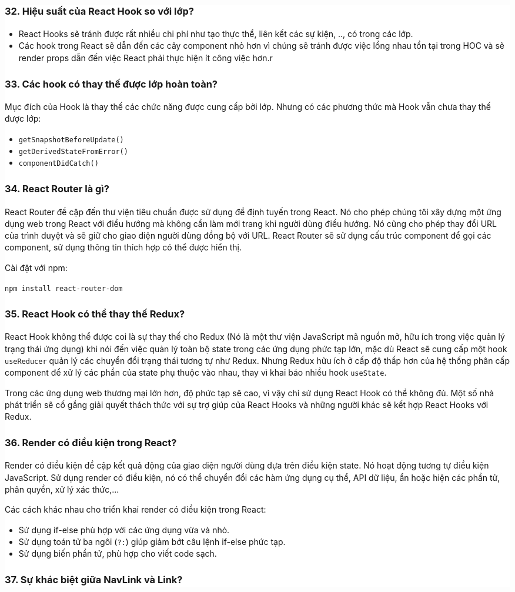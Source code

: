 ### 32. Hiệu suất của React Hook so với lớp?

- React Hooks sẽ tránh được rất nhiều chi phí như tạo thực thể, liên kết các sự kiện, .., có trong các lớp.
- Các hook trong React sẽ dẫn đến các cây component nhỏ hơn vì chúng sẽ tránh được việc lồng nhau tồn tại trong HOC và sẽ render props dẫn đến việc React phải thực hiện ít công việc hơn.r

### 33. Các hook có thay thế được lớp hoàn toàn?

Mục đích của Hook là thay thế các chức năng được cung cấp bởi lớp. Nhưng có các phương thức mà Hook vẫn chưa thay thế được lớp:

- `getSnapshotBeforeUpdate()`
- `getDerivedStateFromError()`
- `componentDidCatch()`

### 34. React Router là gì?

React Router đề cập đến thư viện tiêu chuẩn được sử dụng để định tuyến trong React. Nó cho phép chúng tôi xây dựng một ứng dụng web trong React với điều hướng mà không cần làm mới trang khi người dùng điều hướng. Nó cũng cho phép thay đổi URL của trình duyệt và sẽ giữ cho giao diện người dùng đồng bộ với URL. React Router sẽ sử dụng cấu trúc component để gọi các component, sử dụng thông tin thích hợp có thể được hiển thị.

Cài đặt với npm:

```
npm install react-router-dom
```

### 35. React Hook có thể thay thế Redux?

React Hook không thể được coi là sự thay thế cho Redux (Nó là một thư viện JavaScript mã nguồn mở, hữu ích trong việc quản lý trạng thái ứng dụng) khi nói đến việc quản lý toàn bộ state trong các ứng dụng phức tạp lớn, mặc dù React sẽ cung cấp một hook `useReducer` quản lý các chuyển đổi trạng thái tương tự như Redux. Nhưng Redux hữu ích ở cấp độ thấp hơn của hệ thống phân cấp component để xử lý các phần của state phụ thuộc vào nhau, thay vì khai báo nhiều hook `useState`.

Trong các ứng dụng web thương mại lớn hơn, độ phức tạp sẽ cao, vì vậy chỉ sử dụng React Hook có thể không đủ. Một số nhà phát triển sẽ cố gắng giải quyết thách thức với sự trợ giúp của React Hooks và những người khác sẽ kết hợp React Hooks với Redux.

### 36. Render có điều kiện trong React?

Render có điều kiện đề cập kết quả động của giao diện người dùng dựa trên điều kiện state. Nó hoạt động tương tự điều kiện JavaScript. Sử dụng render có điều kiện, nó có thể chuyển đổi các hàm ứng dụng cụ thể, API dữ liệu, ẩn hoặc hiện các phần tử, phân quyền, xử lý xác thức,...

Các cách khác nhau cho triển khai render có điều kiện trong React:

- Sử dụng if-else phù hợp với các ứng dụng vừa và nhỏ.
- Sử dụng toán tử ba ngôi (`?:`) giúp giảm bớt câu lệnh if-else phức tạp.
- Sử dụng biến phần tử, phù hợp cho viết code sạch.

### 37. Sự khác biệt giữa NavLink và Link?
